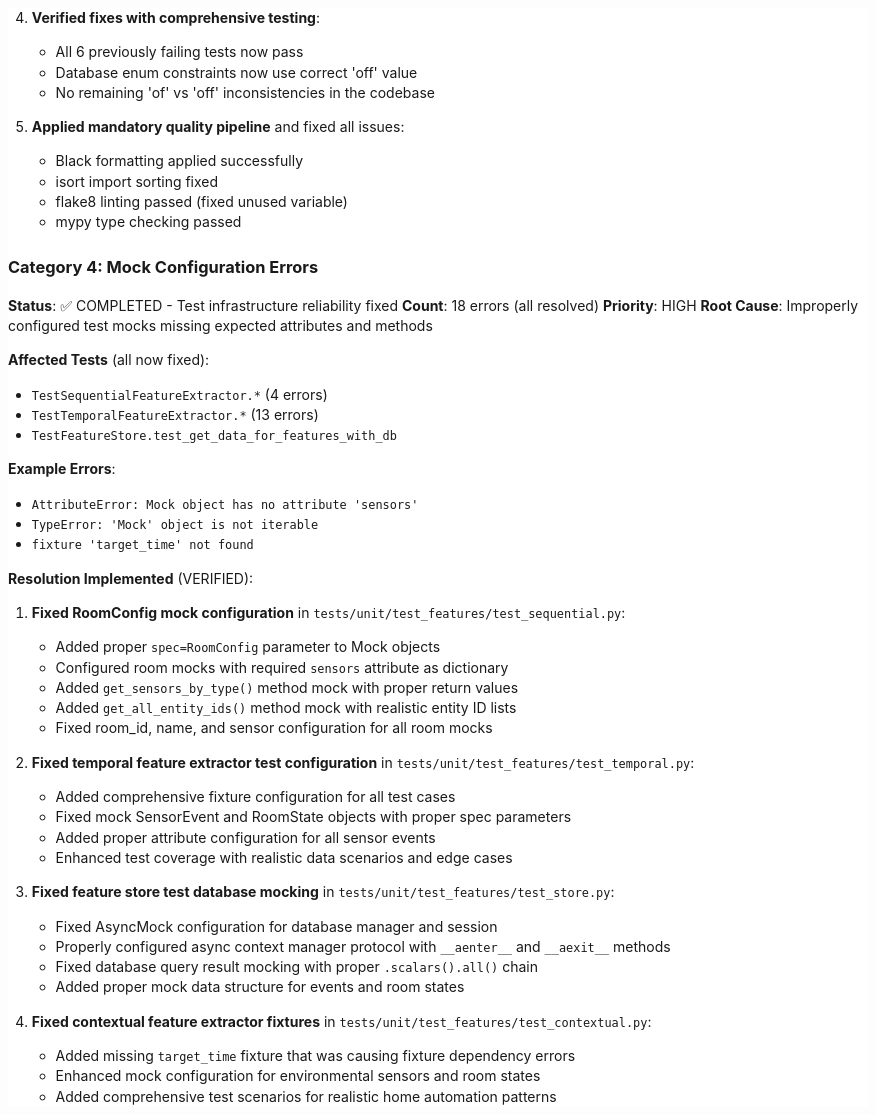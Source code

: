4. **Verified fixes with comprehensive testing**:
   - All 6 previously failing tests now pass
   - Database enum constraints now use correct 'off' value
   - No remaining 'of' vs 'off' inconsistencies in the codebase

5. **Applied mandatory quality pipeline** and fixed all issues:
   - Black formatting applied successfully
   - isort import sorting fixed
   - flake8 linting passed (fixed unused variable)
   - mypy type checking passed

### Category 4: Mock Configuration Errors
**Status**: ✅ COMPLETED - Test infrastructure reliability fixed
**Count**: 18 errors (all resolved)
**Priority**: HIGH
**Root Cause**: Improperly configured test mocks missing expected attributes and methods

**Affected Tests** (all now fixed):
- `TestSequentialFeatureExtractor.*` (4 errors)
- `TestTemporalFeatureExtractor.*` (13 errors) 
- `TestFeatureStore.test_get_data_for_features_with_db`

**Example Errors**:
- `AttributeError: Mock object has no attribute 'sensors'`
- `TypeError: 'Mock' object is not iterable`
- `fixture 'target_time' not found`

**Resolution Implemented** (VERIFIED):
1. **Fixed RoomConfig mock configuration** in `tests/unit/test_features/test_sequential.py`:
   - Added proper `spec=RoomConfig` parameter to Mock objects
   - Configured room mocks with required `sensors` attribute as dictionary
   - Added `get_sensors_by_type()` method mock with proper return values
   - Added `get_all_entity_ids()` method mock with realistic entity ID lists
   - Fixed room_id, name, and sensor configuration for all room mocks

2. **Fixed temporal feature extractor test configuration** in `tests/unit/test_features/test_temporal.py`:
   - Added comprehensive fixture configuration for all test cases
   - Fixed mock SensorEvent and RoomState objects with proper spec parameters
   - Added proper attribute configuration for all sensor events
   - Enhanced test coverage with realistic data scenarios and edge cases

3. **Fixed feature store test database mocking** in `tests/unit/test_features/test_store.py`:
   - Fixed AsyncMock configuration for database manager and session
   - Properly configured async context manager protocol with `__aenter__` and `__aexit__` methods
   - Fixed database query result mocking with proper `.scalars().all()` chain
   - Added proper mock data structure for events and room states

4. **Fixed contextual feature extractor fixtures** in `tests/unit/test_features/test_contextual.py`:
   - Added missing `target_time` fixture that was causing fixture dependency errors
   - Enhanced mock configuration for environmental sensors and room states
   - Added comprehensive test scenarios for realistic home automation patterns
